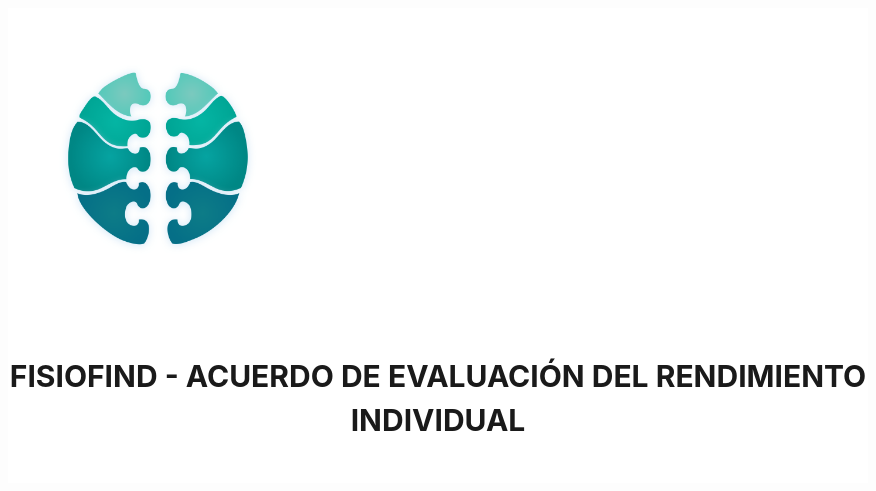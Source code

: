   <img src="../.img/Logo_FisioFind_Verde_sin_fondo.PNG" alt="Logo FisioFind" width="300" />
</p>

<h1 align="center" style="font-size: 30px; font-weight: bold;">
  FISIOFIND  -  ACUERDO DE EVALUACIÓN DEL RENDIMIENTO INDIVIDUAL
</h1>

<br>
